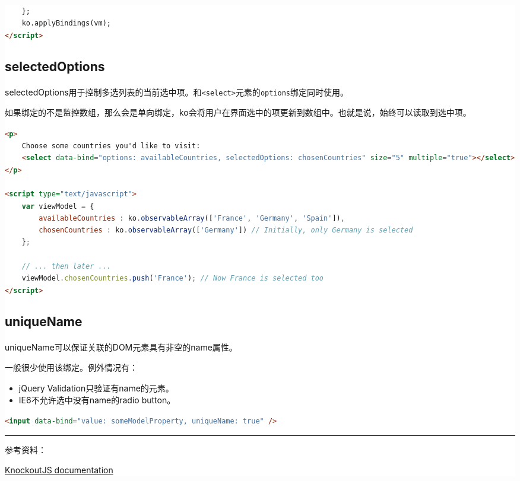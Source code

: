 ```html
    };
    ko.applyBindings(vm);
</script>
```

## selectedOptions

selectedOptions用于控制多选列表的当前选中项。和`<select>`元素的`options`绑定同时使用。

如果绑定的不是监控数组，那么会是单向绑定，ko会将用户在界面选中的项更新到数组中。也就是说，始终可以读取到选中项。


```html
<p>
    Choose some countries you'd like to visit:
    <select data-bind="options: availableCountries, selectedOptions: chosenCountries" size="5" multiple="true"></select>
</p>

<script type="text/javascript">
    var viewModel = {
        availableCountries : ko.observableArray(['France', 'Germany', 'Spain']),
        chosenCountries : ko.observableArray(['Germany']) // Initially, only Germany is selected
    };

    // ... then later ...
    viewModel.chosenCountries.push('France'); // Now France is selected too
</script>
```

## uniqueName

uniqueName可以保证关联的DOM元素具有非空的name属性。

一般很少使用该绑定。例外情况有：
* jQuery Validation只验证有name的元素。
* IE6不允许选中没有name的radio button。

```html
<input data-bind="value: someModelProperty, uniqueName: true" />
```


---

参考资料：

[KnockoutJS documentation](http://knockoutjs.com/documentation/click-binding.html)
